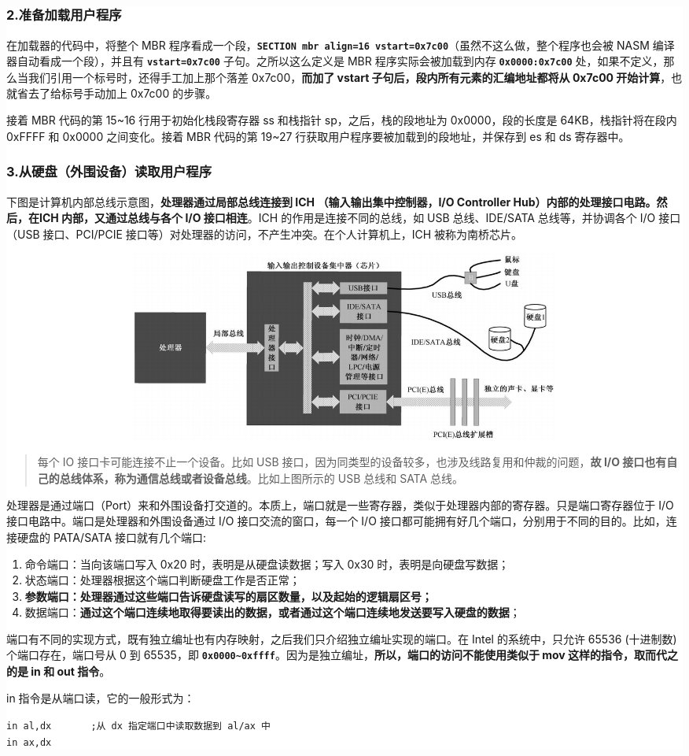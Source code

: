 ### 2.准备加载用户程序

在加载器的代码中，将整个 MBR 程序看成一个段，**`SECTION mbr align=16 vstart=0x7c00`**（虽然不这么做，整个程序也会被 NASM 编译器自动看成一个段），并且有 **`vstart=0x7c00`** 子句。之所以这么定义是 MBR 程序实际会被加载到内存 **`0x0000:0x7c00`** 处，如果不定义，那么当我们引用一个标号时，还得手工加上那个落差 0x7c00，**而加了 vstart 子句后，段内所有元素的汇编地址都将从 0x7c00 开始计算**，也就省去了给标号手动加上 0x7c00 的步骤。

接着 MBR 代码的第 15~16 行用于初始化栈段寄存器 ss 和栈指针 sp，之后，栈的段地址为 0x0000，段的长度是 64KB，栈指针将在段内 0xFFFF 和 0x0000 之间变化。接着 MBR 代码的第 19~27 行获取用户程序要被加载到的段地址，并保存到 es 和 ds 寄存器中。

### 3.从硬盘（外围设备）读取用户程序

下图是计算机内部总线示意图，**处理器通过局部总线连接到 ICH （输入输出集中控制器，I/O Controller Hub）内部的处理接口电路。然后，在ICH 内部，又通过总线与各个 I/O 接口相连**。ICH 的作用是连接不同的总线，如 USB 总线、IDE/SATA 总线等，并协调各个 I/O 接口（USB 接口、PCI/PCIE 接口等）对处理器的访问，不产生冲突。在个人计算机上，ICH 被称为南桥芯片。

<div align="center">
    <img src="x86-32汇编实模式_static/9.png" width="550"/>
</div>

>每个 IO 接口卡可能连接不止一个设备。比如 USB 接口，因为同类型的设备较多，也涉及线路复用和仲裁的问题，**故 I/O 接口也有自己的总线体系，称为通信总线或者设备总线**。比如上图所示的 USB 总线和 SATA 总线。

处理器是通过端口（Port）来和外围设备打交道的。本质上，端口就是一些寄存器，类似于处理器内部的寄存器。只是端口寄存器位于 I/O 接口电路中。端口是处理器和外围设备通过 I/O 接口交流的窗口，每一个 I/O 接口都可能拥有好几个端口，分别用于不同的目的。比如，连接硬盘的 PATA/SATA 接口就有几个端口:

1. 命令端口：当向该端口写入 0x20 时，表明是从硬盘读数据；写入 0x30 时，表明是向硬盘写数据；
2. 状态端口：处理器根据这个端口判断硬盘工作是否正常；
3. **参数端口：处理器通过这些端口告诉硬盘读写的扇区数量，以及起始的逻辑扇区号；**
4. 数据端口：**通过这个端口连续地取得要读出的数据，或者通过这个端口连续地发送要写入硬盘的数据**；

端口有不同的实现方式，既有独立编址也有内存映射，之后我们只介绍独立编址实现的端口。在 Intel 的系统中，只允许 65536 (十进制数)个端口存在，端口号从 0 到 65535，即 **`0x0000~0xffff`**。因为是独立编址，**所以，端口的访问不能使用类似于 mov 这样的指令，取而代之的是 in 和 out 指令**。

in 指令是从端口读，它的一般形式为：

```armasm{.line-numbers}
in al,dx       ;从 dx 指定端口中读取数据到 al/ax 中
in ax,dx
```

